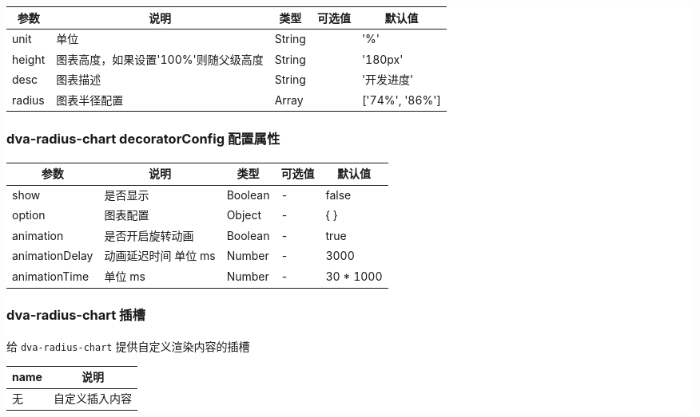 | 参数       | 说明         | 类型    | 可选值 | 默认值 |
| ---------- | ------------ | ------- | ------ | ------ |
| unit      |    单位    | String  |        |    '%'   |
| height      |    图表高度，如果设置'100%'则随父级高度    | String  |        |    '180px'   |
| desc      |    图表描述    | String  |        |    '开发进度'   |
| radius      |    图表半径配置    | Array  |        |    ['74%', '86%']   |

### dva-radius-chart decoratorConfig 配置属性

| 参数           | 说明                | 类型    | 可选值 | 默认值 |
| -------------- | ------------------- | ------- | ------ | ------ |
| show           | 是否显示            | Boolean | -      | false  |
| option         | 图表配置            | Object  | -      |  { }   |
| animation      | 是否开启旋转动画    | Boolean | -      | true   |
| animationDelay | 动画延迟时间 单位 ms | Number  | -      |  3000  |
| animationTime  | 单位 ms              | Number  | -      | 30 * 1000  |

### dva-radius-chart 插槽

给 `dva-radius-chart` 提供自定义渲染内容的插槽

| name           | 说明                | 
| -------------- | ------------------- |  
| 无              |  自定义插入内容     |  
